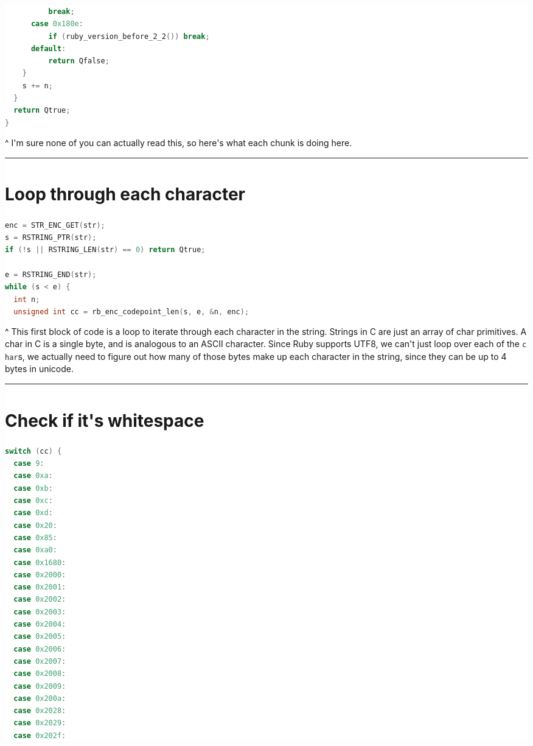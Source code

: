 ```c
          break;
      case 0x180e:
          if (ruby_version_before_2_2()) break;
      default:
          return Qfalse;
    }
    s += n;
  }
  return Qtrue;
}
```

^ I'm sure none of you can actually read this, so here's what each chunk is doing here.

---

# Loop through each character

```c
enc = STR_ENC_GET(str);
s = RSTRING_PTR(str);
if (!s || RSTRING_LEN(str) == 0) return Qtrue;

e = RSTRING_END(str);
while (s < e) {
  int n;
  unsigned int cc = rb_enc_codepoint_len(s, e, &n, enc);
```

^ This first block of code is a loop to iterate through each character in the string. Strings in C are just an array of char primitives. A char in C is a single byte, and is analogous to an ASCII character. Since Ruby supports UTF8, we can't just loop over each of the `char`s, we actually need to figure out how many of those bytes make up each character in the string, since they can be up to 4 bytes in unicode.

---

# Check if it's whitespace

```c
switch (cc) {
  case 9:
  case 0xa:
  case 0xb:
  case 0xc:
  case 0xd:
  case 0x20:
  case 0x85:
  case 0xa0:
  case 0x1680:
  case 0x2000:
  case 0x2001:
  case 0x2002:
  case 0x2003:
  case 0x2004:
  case 0x2005:
  case 0x2006:
  case 0x2007:
  case 0x2008:
  case 0x2009:
  case 0x200a:
  case 0x2028:
  case 0x2029:
  case 0x202f:
```